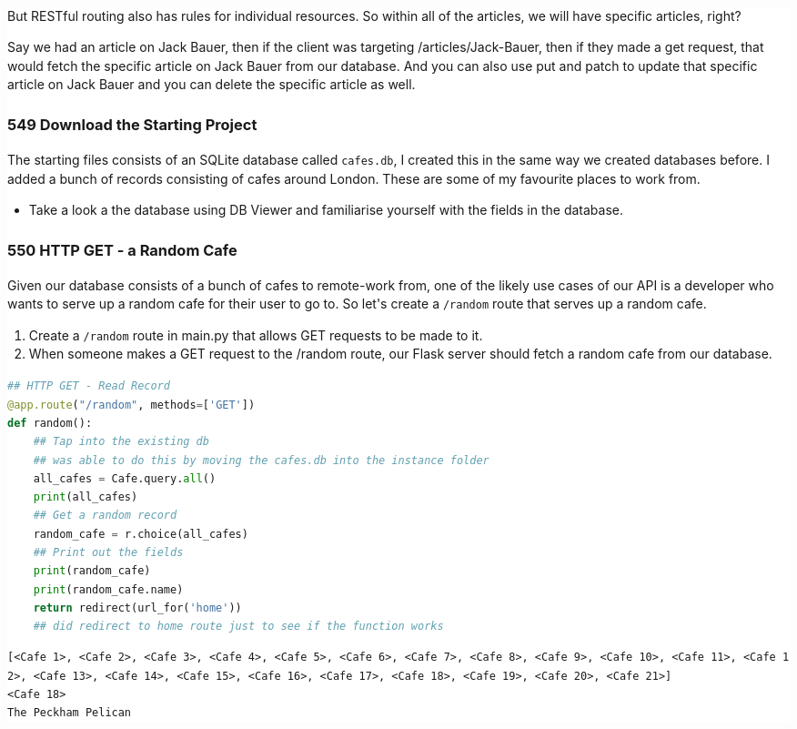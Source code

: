 But RESTful routing also has rules for individual resources. So within all of the articles, we will have specific articles,
right?

Say we had an article on Jack Bauer, then if the client was targeting /articles/Jack-Bauer, then if they made a get request,
that would fetch the specific article on Jack Bauer from our database.
And you can also use put and patch to update that specific article on Jack Bauer
and you can delete the specific article as well.

### 549 Download the Starting Project

The starting files consists of an SQLite database called `cafes.db`, I created this in the same way we created databases before. 
I added a bunch of records consisting of cafes around London. 
These are some of my favourite places to work from. 

- Take a look a the database using DB Viewer and familiarise yourself with the fields in the database.

### 550 HTTP GET - a Random Cafe

Given our database consists of a bunch of cafes to remote-work from, 
one of the likely use cases of our API is a developer who wants to serve up a random cafe for their user to go to. 
So let's create a `/random` route that serves up a random cafe.

1. Create a `/random` route in main.py that allows GET requests to be made to it.
2. When someone makes a GET request to the /random route, our Flask server should fetch a random cafe from our database.

```python
## HTTP GET - Read Record
@app.route("/random", methods=['GET'])
def random():
    ## Tap into the existing db
    ## was able to do this by moving the cafes.db into the instance folder
    all_cafes = Cafe.query.all()
    print(all_cafes)
    ## Get a random record
    random_cafe = r.choice(all_cafes)
    ## Print out the fields
    print(random_cafe)
    print(random_cafe.name)
    return redirect(url_for('home'))
    ## did redirect to home route just to see if the function works
```

```text
[<Cafe 1>, <Cafe 2>, <Cafe 3>, <Cafe 4>, <Cafe 5>, <Cafe 6>, <Cafe 7>, <Cafe 8>, <Cafe 9>, <Cafe 10>, <Cafe 11>, <Cafe 12>, <Cafe 13>, <Cafe 14>, <Cafe 15>, <Cafe 16>, <Cafe 17>, <Cafe 18>, <Cafe 19>, <Cafe 20>, <Cafe 21>]
<Cafe 18>
The Peckham Pelican
```
